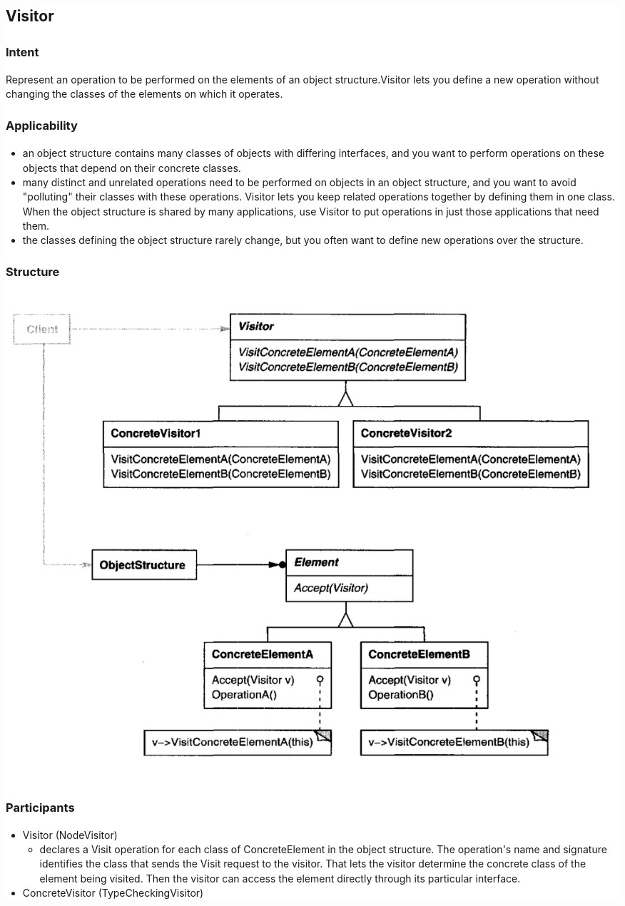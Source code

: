 ## Visitor
### Intent
Represent an operation to be performed on the elements of an object structure.Visitor lets you define a new operation without changing the classes of the elements on which it operates.
### Applicability
+ an object structure contains many classes of objects with differing interfaces, and you want to perform operations on these objects that depend on their concrete classes.
+ many distinct and unrelated operations need to be performed on objects in an object structure, and you want to avoid "polluting" their classes with these operations. Visitor lets you keep related operations together by defining them in one class. When the object structure is shared by many applications, use Visitor to put operations in just those applications that need them.
+ the classes defining the object structure rarely change, but you often want to define new operations over the structure. 
### Structure
![](./img/Visitor.png)
### Participants
+ Visitor (NodeVisitor)
    - declares a Visit operation for each class of ConcreteElement in the object structure. The operation's name and signature identifies the class that sends the Visit request to the visitor. That lets the visitor determine the concrete class of the element being visited. Then the visitor can access the element directly through its particular interface.
+ ConcreteVisitor (TypeCheckingVisitor)